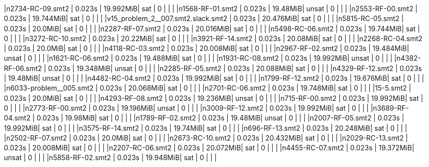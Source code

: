 |n2734-RC-09.smt2                                             |    0.023s | 19.992MiB| sat | 0 |  |  |
|n1568-RF-01.smt2                                             |    0.023s | 19.48MiB| unsat | 0 |  |  |
|n2553-RF-00.smt2                                             |    0.023s | 19.744MiB| sat | 0 |  |  |
|v15_problem_2__007.smt2.slack.smt2                           |    0.023s | 20.476MiB| sat | 0 |  |  |
|n5815-RC-05.smt2                                             |    0.023s | 20.0MiB| sat | 0 |  |  |
|n2287-RF-07.smt2                                             |    0.023s | 20.016MiB| sat | 0 |  |  |
|n5498-RC-06.smt2                                             |    0.023s | 19.744MiB| sat | 0 |  |  |
|n3272-RC-10.smt2                                             |    0.023s | 20.22MiB| sat | 0 |  |  |
|n3921-RF-14.smt2                                             |    0.023s | 20.08MiB| sat | 0 |  |  |
|n2268-RC-04.smt2                                             |    0.023s | 20.0MiB| sat | 0 |  |  |
|n4118-RC-03.smt2                                             |    0.023s | 20.008MiB| sat | 0 |  |  |
|n2967-RF-02.smt2                                             |    0.023s | 19.484MiB| unsat | 0 |  |  |
|n1621-RC-06.smt2                                             |    0.023s | 19.488MiB| sat | 0 |  |  |
|n1931-RC-08.smt2                                             |    0.023s | 19.992MiB| unsat | 0 |  |  |
|n4382-RF-06.smt2                                             |    0.023s | 19.348MiB| unsat | 0 |  |  |
|n2285-RF-05.smt2                                             |    0.023s | 20.088MiB| sat | 0 |  |  |
|n4329-RF-12.smt2                                             |    0.023s | 19.48MiB| unsat | 0 |  |  |
|n4482-RC-04.smt2                                             |    0.023s | 19.992MiB| sat | 0 |  |  |
|n1799-RF-12.smt2                                             |    0.023s | 19.676MiB| sat | 0 |  |  |
|n6033-problem__005.smt2                                      |    0.023s | 20.068MiB| sat | 0 |  |  |
|n2701-RC-06.smt2                                             |    0.023s | 19.748MiB| sat | 0 |  |  |
|15-5.smt2                                                    |    0.023s | 20.0MiB| sat | 0 |  |  |
|n4293-RF-08.smt2                                             |    0.023s | 19.236MiB| unsat | 0 |  |  |
|n715-RF-00.smt2                                              |    0.023s | 19.992MiB| sat | 0 |  |  |
|n2773-RF-00.smt2                                             |    0.023s | 19.196MiB| unsat | 0 |  |  |
|n3009-RF-12.smt2                                             |    0.023s | 19.992MiB| sat | 0 |  |  |
|n3689-RF-04.smt2                                             |    0.023s | 19.98MiB| sat | 0 |  |  |
|n1789-RF-02.smt2                                             |    0.023s | 19.48MiB| unsat | 0 |  |  |
|n2007-RF-05.smt2                                             |    0.023s | 19.992MiB| sat | 0 |  |  |
|n3575-RF-14.smt2                                             |    0.023s | 19.74MiB| sat | 0 |  |  |
|n696-RF-13.smt2                                              |    0.023s | 20.248MiB| sat | 0 |  |  |
|n2502-RF-07.smt2                                             |    0.023s | 20.0MiB| sat | 0 |  |  |
|n2673-RC-10.smt2                                             |    0.023s | 20.432MiB| sat | 0 |  |  |
|n2029-RC-13.smt2                                             |    0.023s | 20.008MiB| sat | 0 |  |  |
|n2207-RC-06.smt2                                             |    0.023s | 20.072MiB| sat | 0 |  |  |
|n4455-RC-07.smt2                                             |    0.023s | 19.372MiB| unsat | 0 |  |  |
|n5858-RF-02.smt2                                             |    0.023s | 19.948MiB| sat | 0 |  |  |